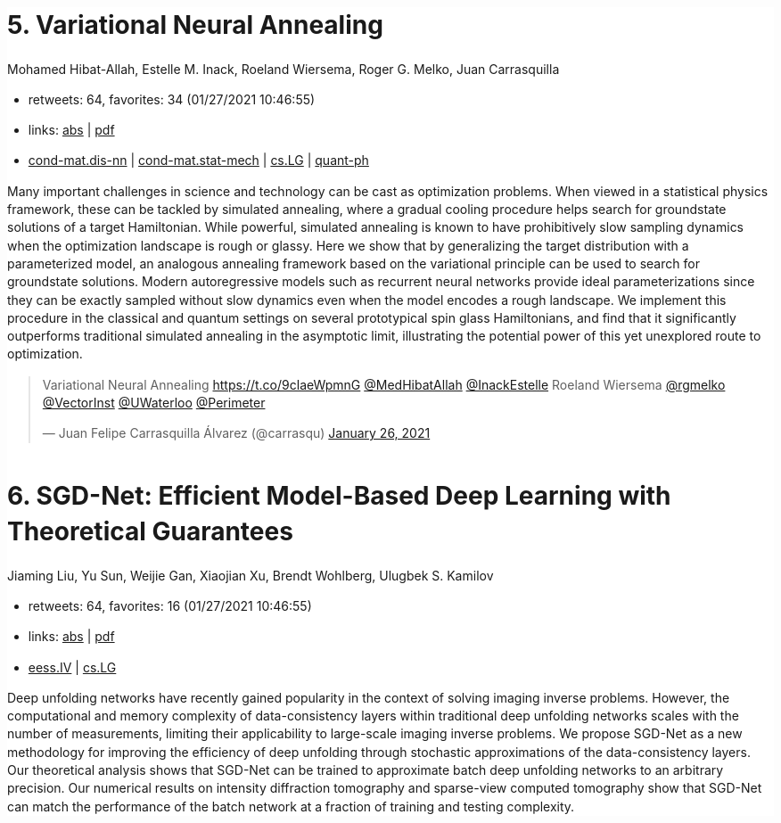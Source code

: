


# 5. Variational Neural Annealing

Mohamed Hibat-Allah, Estelle M. Inack, Roeland Wiersema, Roger G. Melko, Juan Carrasquilla

- retweets: 64, favorites: 34 (01/27/2021 10:46:55)

- links: [abs](https://arxiv.org/abs/2101.10154) | [pdf](https://arxiv.org/pdf/2101.10154)
- [cond-mat.dis-nn](https://arxiv.org/list/cond-mat.dis-nn/recent) | [cond-mat.stat-mech](https://arxiv.org/list/cond-mat.stat-mech/recent) | [cs.LG](https://arxiv.org/list/cs.LG/recent) | [quant-ph](https://arxiv.org/list/quant-ph/recent)

Many important challenges in science and technology can be cast as optimization problems. When viewed in a statistical physics framework, these can be tackled by simulated annealing, where a gradual cooling procedure helps search for groundstate solutions of a target Hamiltonian. While powerful, simulated annealing is known to have prohibitively slow sampling dynamics when the optimization landscape is rough or glassy. Here we show that by generalizing the target distribution with a parameterized model, an analogous annealing framework based on the variational principle can be used to search for groundstate solutions. Modern autoregressive models such as recurrent neural networks provide ideal parameterizations since they can be exactly sampled without slow dynamics even when the model encodes a rough landscape. We implement this procedure in the classical and quantum settings on several prototypical spin glass Hamiltonians, and find that it significantly outperforms traditional simulated annealing in the asymptotic limit, illustrating the potential power of this yet unexplored route to optimization.

<blockquote class="twitter-tweet"><p lang="en" dir="ltr">Variational Neural Annealing <a href="https://t.co/9claeWpmnG">https://t.co/9claeWpmnG</a>  <a href="https://twitter.com/MedHibatAllah?ref_src=twsrc%5Etfw">@MedHibatAllah</a>  <a href="https://twitter.com/InackEstelle?ref_src=twsrc%5Etfw">@InackEstelle</a> Roeland Wiersema <a href="https://twitter.com/rgmelko?ref_src=twsrc%5Etfw">@rgmelko</a>  <a href="https://twitter.com/VectorInst?ref_src=twsrc%5Etfw">@VectorInst</a> <a href="https://twitter.com/UWaterloo?ref_src=twsrc%5Etfw">@UWaterloo</a> <a href="https://twitter.com/Perimeter?ref_src=twsrc%5Etfw">@Perimeter</a></p>&mdash; Juan Felipe Carrasquilla Álvarez (@carrasqu) <a href="https://twitter.com/carrasqu/status/1354058187423539201?ref_src=twsrc%5Etfw">January 26, 2021</a></blockquote>
<script async src="https://platform.twitter.com/widgets.js" charset="utf-8"></script>




# 6. SGD-Net: Efficient Model-Based Deep Learning with Theoretical Guarantees

Jiaming Liu, Yu Sun, Weijie Gan, Xiaojian Xu, Brendt Wohlberg, Ulugbek S. Kamilov

- retweets: 64, favorites: 16 (01/27/2021 10:46:55)

- links: [abs](https://arxiv.org/abs/2101.09379) | [pdf](https://arxiv.org/pdf/2101.09379)
- [eess.IV](https://arxiv.org/list/eess.IV/recent) | [cs.LG](https://arxiv.org/list/cs.LG/recent)

Deep unfolding networks have recently gained popularity in the context of solving imaging inverse problems. However, the computational and memory complexity of data-consistency layers within traditional deep unfolding networks scales with the number of measurements, limiting their applicability to large-scale imaging inverse problems. We propose SGD-Net as a new methodology for improving the efficiency of deep unfolding through stochastic approximations of the data-consistency layers. Our theoretical analysis shows that SGD-Net can be trained to approximate batch deep unfolding networks to an arbitrary precision. Our numerical results on intensity diffraction tomography and sparse-view computed tomography show that SGD-Net can match the performance of the batch network at a fraction of training and testing complexity.

